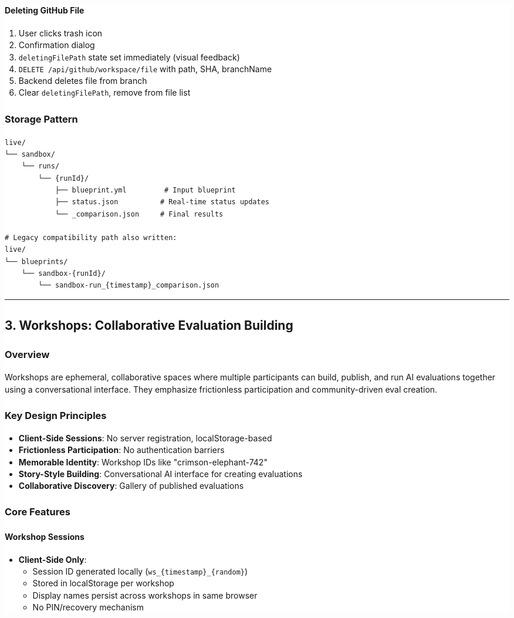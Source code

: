 #### Deleting GitHub File

1. User clicks trash icon
2. Confirmation dialog
3. `deletingFilePath` state set immediately (visual feedback)
4. `DELETE /api/github/workspace/file` with path, SHA, branchName
5. Backend deletes file from branch
6. Clear `deletingFilePath`, remove from file list

### Storage Pattern

```
live/
└── sandbox/
    └── runs/
        └── {runId}/
            ├── blueprint.yml         # Input blueprint
            ├── status.json          # Real-time status updates
            └── _comparison.json     # Final results

# Legacy compatibility path also written:
live/
└── blueprints/
    └── sandbox-{runId}/
        └── sandbox-run_{timestamp}_comparison.json
```

---

## 3. Workshops: Collaborative Evaluation Building

### Overview

Workshops are ephemeral, collaborative spaces where multiple participants can build, publish, and run AI evaluations together using a conversational interface. They emphasize frictionless participation and community-driven eval creation.

### Key Design Principles

- **Client-Side Sessions**: No server registration, localStorage-based
- **Frictionless Participation**: No authentication barriers
- **Memorable Identity**: Workshop IDs like "crimson-elephant-742"
- **Story-Style Building**: Conversational AI interface for creating evaluations
- **Collaborative Discovery**: Gallery of published evaluations

### Core Features

#### Workshop Sessions

- **Client-Side Only**:
  - Session ID generated locally (`ws_{timestamp}_{random}`)
  - Stored in localStorage per workshop
  - Display names persist across workshops in same browser
  - No PIN/recovery mechanism
